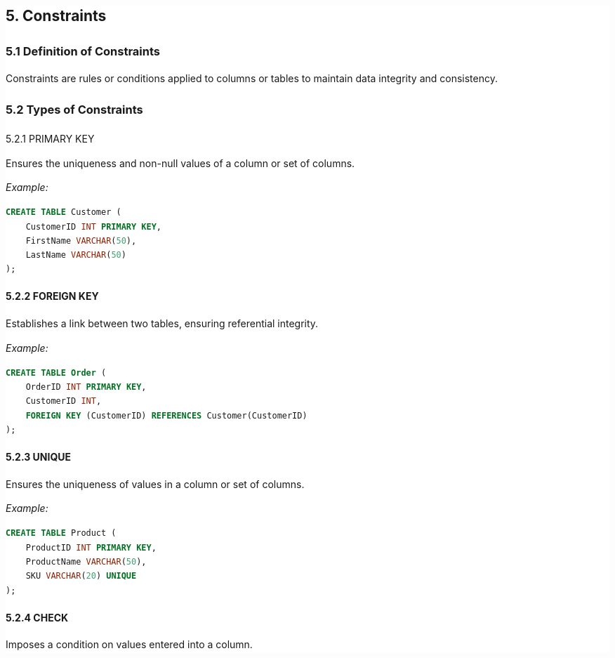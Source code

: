 ## 5. Constraints

### 5.1 Definition of Constraints

Constraints are rules or conditions applied to columns or tables to maintain data integrity and consistency.

### 5.2 Types of Constraints

####

 5.2.1 PRIMARY KEY

Ensures the uniqueness and non-null values of a column or set of columns.

*Example:*

```sql
CREATE TABLE Customer (
    CustomerID INT PRIMARY KEY,
    FirstName VARCHAR(50),
    LastName VARCHAR(50)
);
```

#### 5.2.2 FOREIGN KEY

Establishes a link between two tables, ensuring referential integrity.

*Example:*

```sql
CREATE TABLE Order (
    OrderID INT PRIMARY KEY,
    CustomerID INT,
    FOREIGN KEY (CustomerID) REFERENCES Customer(CustomerID)
);
```

#### 5.2.3 UNIQUE

Ensures the uniqueness of values in a column or set of columns.

*Example:*

```sql
CREATE TABLE Product (
    ProductID INT PRIMARY KEY,
    ProductName VARCHAR(50),
    SKU VARCHAR(20) UNIQUE
);
```

#### 5.2.4 CHECK

Imposes a condition on values entered into a column.

